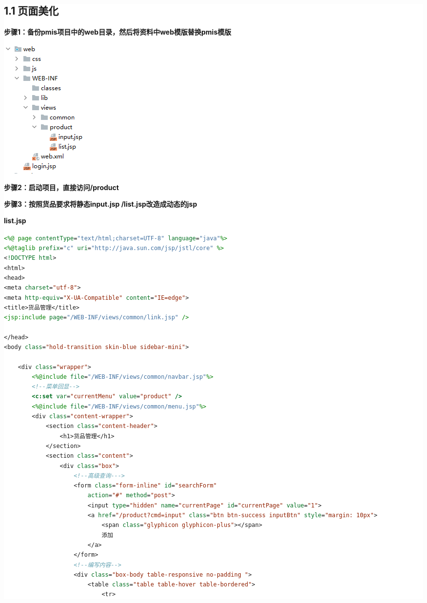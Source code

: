 ## 1.1 页面美化

**步骤1：备份pmis项目中的web目录，然后将资料中web模版替换pmis模版**

*![image-20240426130453421](images/image-20240426130453421.png)*

**步骤2：启动项目，直接访问/product**

**步骤3：按照货品要求将静态input.jsp /list.jsp改造成动态的jsp**

**list.jsp**

```jsp
<%@ page contentType="text/html;charset=UTF-8" language="java"%>
<%@taglib prefix="c" uri="http://java.sun.com/jsp/jstl/core" %>
<!DOCTYPE html>
<html>
<head>
<meta charset="utf-8">
<meta http-equiv="X-UA-Compatible" content="IE=edge">
<title>货品管理</title>
<jsp:include page="/WEB-INF/views/common/link.jsp" />

</head>
<body class="hold-transition skin-blue sidebar-mini">

	<div class="wrapper">
		<%@include file="/WEB-INF/views/common/navbar.jsp"%>
		<!--菜单回显-->
		<c:set var="currentMenu" value="product" />
		<%@include file="/WEB-INF/views/common/menu.jsp"%>
		<div class="content-wrapper">
			<section class="content-header">
				<h1>货品管理</h1>
			</section>
			<section class="content">
				<div class="box">
					<!--高级查询--->
					<form class="form-inline" id="searchForm"
						action="#" method="post">
						<input type="hidden" name="currentPage" id="currentPage" value="1">
						<a href="/product?cmd=input" class="btn btn-success inputBtn" style="margin: 10px">
							<span class="glyphicon glyphicon-plus"></span>
							添加
						</a>
					</form>
					<!--编写内容-->
					<div class="box-body table-responsive no-padding ">
						<table class="table table-hover table-bordered">
							<tr>
```
